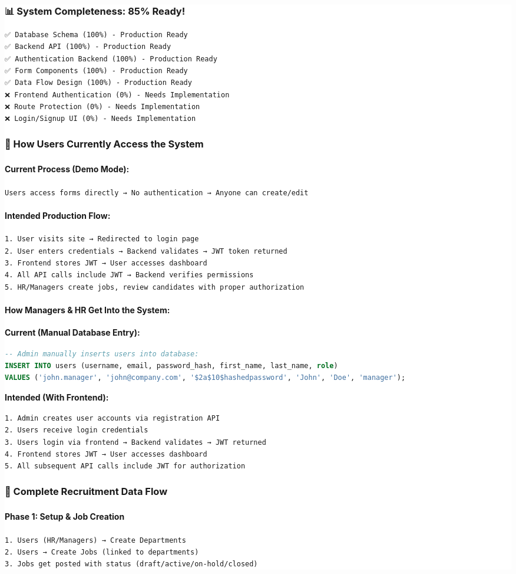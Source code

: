 ### **📊 System Completeness: 85% Ready!**

```
✅ Database Schema (100%) - Production Ready
✅ Backend API (100%) - Production Ready
✅ Authentication Backend (100%) - Production Ready
✅ Form Components (100%) - Production Ready
✅ Data Flow Design (100%) - Production Ready
❌ Frontend Authentication (0%) - Needs Implementation
❌ Route Protection (0%) - Needs Implementation
❌ Login/Signup UI (0%) - Needs Implementation
```

### **🚀 How Users Currently Access the System**

#### **Current Process (Demo Mode):**
```
Users access forms directly → No authentication → Anyone can create/edit
```

#### **Intended Production Flow:**
```
1. User visits site → Redirected to login page
2. User enters credentials → Backend validates → JWT token returned
3. Frontend stores JWT → User accesses dashboard
4. All API calls include JWT → Backend verifies permissions
5. HR/Managers create jobs, review candidates with proper authorization
```

#### **How Managers & HR Get Into the System:**

**Current (Manual Database Entry):**
```sql
-- Admin manually inserts users into database:
INSERT INTO users (username, email, password_hash, first_name, last_name, role)
VALUES ('john.manager', 'john@company.com', '$2a$10$hashedpassword', 'John', 'Doe', 'manager');
```

**Intended (With Frontend):**
```
1. Admin creates user accounts via registration API
2. Users receive login credentials
3. Users login via frontend → Backend validates → JWT returned
4. Frontend stores JWT → User accesses dashboard
5. All subsequent API calls include JWT for authorization
```

### **📝 Complete Recruitment Data Flow**

#### **Phase 1: Setup & Job Creation**
```
1. Users (HR/Managers) → Create Departments
2. Users → Create Jobs (linked to departments)
3. Jobs get posted with status (draft/active/on-hold/closed)
```
